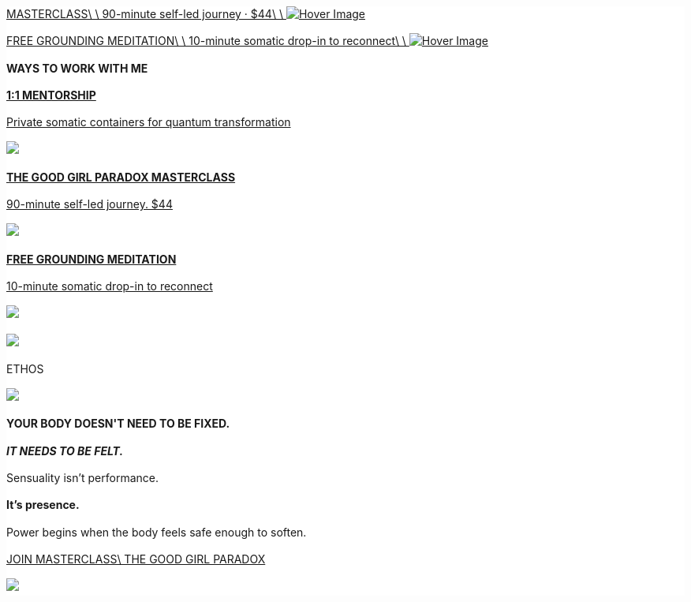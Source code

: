 [MASTERCLASS\\
\\
90-minute self-led journey · $44\\
\\
![Hover Image](https://storage.googleapis.com/msgsndr/80iFFM23hdVbhyawlOZZ/media/6852f0ecd6bbb77163a1f909.jpeg)](https://fifthelementsomatics.systeme.io/good-girlparadoxmasterclass)

[FREE GROUNDING MEDITATION\\
\\
10-minute somatic drop-in to reconnect\\
\\
![Hover Image](https://storage.googleapis.com/msgsndr/80iFFM23hdVbhyawlOZZ/media/6852f0fa2a855682f6b446cc.jpeg)](https://fifthelementsomatics.systeme.io/groundintobody)

**WAYS TO WORK WITH ME**

[**1:1 MENTORSHIP**](https://tidycal.com/fifthelement/awakeningthetiger)

[Private somatic containers for quantum transformation](https://tidycal.com/fifthelement/awakeningthetiger)

[![](https://d1yei2z3i6k35z.cloudfront.net/10505550/6807902fd15ee_64fe229932537716b13599521fe86927.png)](https://tidycal.com/fifthelement/awakeningthetiger)

[**THE GOOD GIRL PARADOX MASTERCLASS**](https://fifthelementsomatics.systeme.io/good-girlparadoxmasterclass)

[90-minute self-led journey. $44](https://fifthelementsomatics.systeme.io/good-girlparadoxmasterclass)

[![](https://d1yei2z3i6k35z.cloudfront.net/10505550/6839f71a50ce7_TheGoodGirlParadox.jpg)](https://fifthelementsomatics.systeme.io/good-girlparadoxmasterclass)

[**FREE GROUNDING MEDITATION**](https://fifthelementsomatics.systeme.io/groundintobody)

[10-minute somatic drop-in to reconnect](https://fifthelementsomatics.systeme.io/groundintobody)

[![](https://d1yei2z3i6k35z.cloudfront.net/10505550/683d9db7c3644_Addaheading41.png)](https://fifthelementsomatics.systeme.io/groundintobody)

![](https://d1yei2z3i6k35z.cloudfront.net/10505550/685d65c7f3113_saint7.jpg)

ETHOS

![](https://d1yei2z3i6k35z.cloudfront.net/10505550/68530a494e8e1_Coursecreatorlaptopiphoneipadmockupemailheader13.png)

**YOUR BODY DOESN'T NEED TO BE FIXED.**

**_IT NEEDS TO BE FELT._**

Sensuality isn’t performance.

**It’s presence.**

Power begins when the body feels safe enough to soften.

[JOIN MASTERCLASS\\
THE GOOD GIRL PARADOX](https://fifthelementsomatics.systeme.io/good-girlparadoxmasterclass)

![](https://d1yei2z3i6k35z.cloudfront.net/10505550/685bd8246ac8c_color-snake.png)

